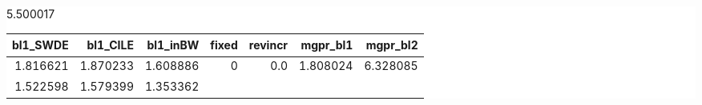 5.500017
</td>
</tr>
</tbody>
</table>
<table>
<thead>
<tr>
<th style="text-align:right;">
bl1_SWDE
</th>
<th style="text-align:right;">
bl1_CILE
</th>
<th style="text-align:right;">
bl1_inBW
</th>
<th style="text-align:right;">
fixed
</th>
<th style="text-align:right;">
revincr
</th>
<th style="text-align:right;">
mgpr_bl1
</th>
<th style="text-align:right;">
mgpr_bl2
</th>
</tr>
</thead>
<tbody>
<tr>
<td style="text-align:right;">
1.816621
</td>
<td style="text-align:right;">
1.870233
</td>
<td style="text-align:right;">
1.608886
</td>
<td style="text-align:right;">
0
</td>
<td style="text-align:right;">
0.0
</td>
<td style="text-align:right;">
1.808024
</td>
<td style="text-align:right;">
6.328085
</td>
</tr>
<tr>
<td style="text-align:right;">
1.522598
</td>
<td style="text-align:right;">
1.579399
</td>
<td style="text-align:right;">
1.353362